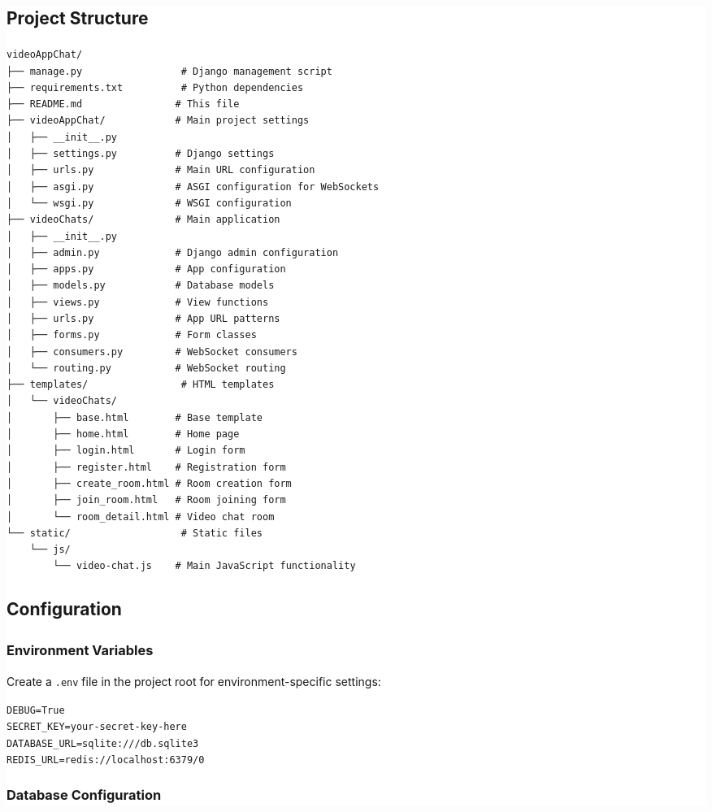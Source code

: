 ## Project Structure

```
videoAppChat/
├── manage.py                 # Django management script
├── requirements.txt          # Python dependencies
├── README.md                # This file
├── videoAppChat/            # Main project settings
│   ├── __init__.py
│   ├── settings.py          # Django settings
│   ├── urls.py              # Main URL configuration
│   ├── asgi.py              # ASGI configuration for WebSockets
│   └── wsgi.py              # WSGI configuration
├── videoChats/              # Main application
│   ├── __init__.py
│   ├── admin.py             # Django admin configuration
│   ├── apps.py              # App configuration
│   ├── models.py            # Database models
│   ├── views.py             # View functions
│   ├── urls.py              # App URL patterns
│   ├── forms.py             # Form classes
│   ├── consumers.py         # WebSocket consumers
│   └── routing.py           # WebSocket routing
├── templates/                # HTML templates
│   └── videoChats/
│       ├── base.html        # Base template
│       ├── home.html        # Home page
│       ├── login.html       # Login form
│       ├── register.html    # Registration form
│       ├── create_room.html # Room creation form
│       ├── join_room.html   # Room joining form
│       └── room_detail.html # Video chat room
└── static/                   # Static files
    └── js/
        └── video-chat.js    # Main JavaScript functionality
```

## Configuration

### Environment Variables

Create a `.env` file in the project root for environment-specific settings:

```env
DEBUG=True
SECRET_KEY=your-secret-key-here
DATABASE_URL=sqlite:///db.sqlite3
REDIS_URL=redis://localhost:6379/0
```

### Database Configuration
